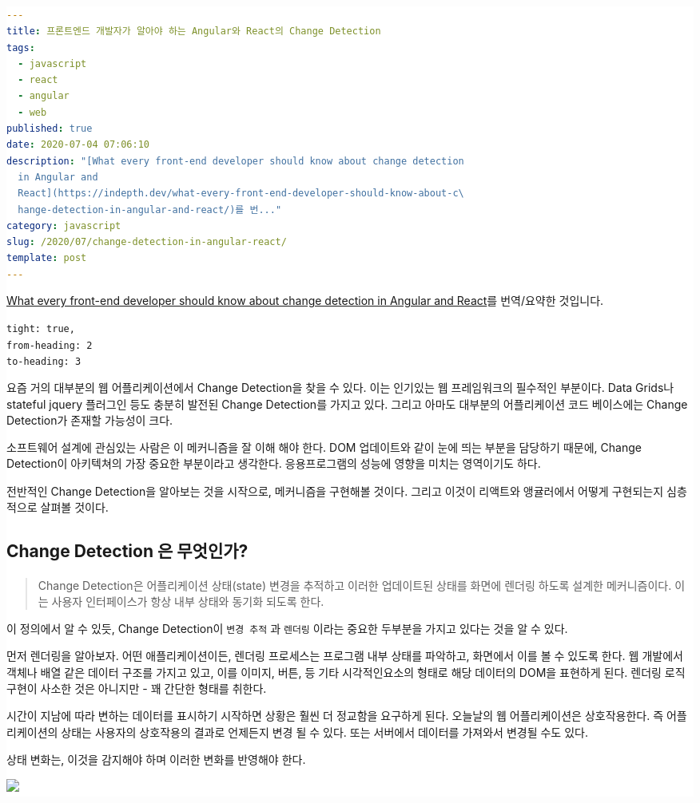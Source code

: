 ```yaml
---
title: 프론트엔드 개발자가 알아야 하는 Angular와 React의 Change Detection
tags:
  - javascript
  - react
  - angular
  - web
published: true
date: 2020-07-04 07:06:10
description: "[What every front-end developer should know about change detection
  in Angular and
  React](https://indepth.dev/what-every-front-end-developer-should-know-about-c\
  hange-detection-in-angular-and-react/)를 번..."
category: javascript
slug: /2020/07/change-detection-in-angular-react/
template: post
---
```

[What every front-end developer should know about change detection in Angular and React](https://indepth.dev/what-every-front-end-developer-should-know-about-change-detection-in-angular-and-react/)를 번역/요약한 것입니다.

```toc
tight: true,
from-heading: 2
to-heading: 3
```

요즘 거의 대부분의 웹 어플리케이션에서 Change Detection을 찾을 수 있다. 이는 인기있는 웹 프레임워크의 필수적인 부분이다. Data Grids나 stateful jquery 플러그인 등도 충분히 발전된 Change Detection를 가지고 있다. 그리고 아마도 대부분의 어플리케이션 코드 베이스에는 Change Detection가 존재할 가능성이 크다.

소프트웨어 설계에 관심있는 사람은 이 메커니즘을 잘 이해 해야 한다. DOM 업데이트와 같이 눈에 띄는 부분을 담당하기 때문에, Change Detection이 아키텍쳐의 가장 중요한 부분이라고 생각한다. 응용프로그램의 성능에 영향을 미치는 영역이기도 하다.

전반적인 Change Detection을 알아보는 것을 시작으로, 메커니즘을 구현해볼 것이다. 그리고 이것이 리액트와 앵귤러에서 어떻게 구현되는지 심층적으로 살펴볼 것이다.

## Change Detection 은 무엇인가?

> Change Detection은 어플리케이션 상태(state) 변경을 추적하고 이러한 업데이트된 상태를 화면에 렌더링 하도록 설계한 메커니즘이다. 이는 사용자 인터페이스가 항상 내부 상태와 동기화 되도록 한다.

이 정의에서 알 수 있듯, Change Detection이 `변경 추적` 과 `렌더링` 이라는 중요한 두부분을 가지고 있다는 것을 알 수 있다.

먼저 렌더링을 알아보자. 어떤 애플리케이션이든, 렌더링 프로세스는 프로그램 내부 상태를 파악하고, 화면에서 이를 볼 수 있도록 한다. 웹 개발에서 객체나 배열 같은 데이터 구조를 가지고 있고, 이를 이미지, 버튼, 등 기타 시각적인요소의 형태로 해당 데이터의 DOM을 표현하게 된다. 렌더링 로직구현이 사소한 것은 아니지만 - 꽤 간단한 형태를 취한다.

시간이 지남에 따라 변하는 데이터를 표시하기 시작하면 상황은 훨씬 더 정교함을 요구하게 된다. 오늘날의 웹 어플리케이션은 상호작용한다. 즉 어플리케이션의 상태는 사용자의 상호작용의 결과로 언제든지 변경 될 수 있다. 또는 서버에서 데이터를 가져와서 변경될 수도 있다.

상태 변화는, 이것을 감지해야 하며 이러한 변화를 반영해야 한다.

![](https://admin.indepth.dev/content/images/2019/11/image-10.png)
 